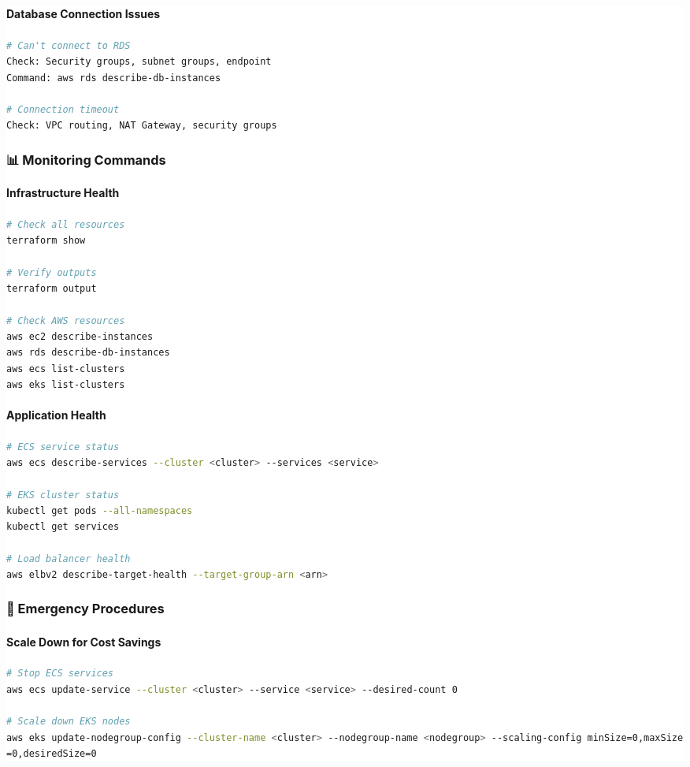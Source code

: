 #### **Database Connection Issues**
```bash
# Can't connect to RDS
Check: Security groups, subnet groups, endpoint
Command: aws rds describe-db-instances

# Connection timeout
Check: VPC routing, NAT Gateway, security groups
```

### 📊 Monitoring Commands

#### **Infrastructure Health**
```bash
# Check all resources
terraform show

# Verify outputs
terraform output

# Check AWS resources
aws ec2 describe-instances
aws rds describe-db-instances
aws ecs list-clusters
aws eks list-clusters
```

#### **Application Health**
```bash
# ECS service status
aws ecs describe-services --cluster <cluster> --services <service>

# EKS cluster status
kubectl get pods --all-namespaces
kubectl get services

# Load balancer health
aws elbv2 describe-target-health --target-group-arn <arn>
```

### 🚨 Emergency Procedures

#### **Scale Down for Cost Savings**
```bash
# Stop ECS services
aws ecs update-service --cluster <cluster> --service <service> --desired-count 0

# Scale down EKS nodes
aws eks update-nodegroup-config --cluster-name <cluster> --nodegroup-name <nodegroup> --scaling-config minSize=0,maxSize=0,desiredSize=0
```
